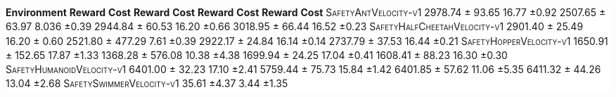 <tr class="odd">
<td style="text-align: left;"><strong>Environment</strong></td>
<td style="text-align: center;"><strong>Reward</strong></td>
<td style="text-align: center;"><strong>Cost</strong></td>
<td style="text-align: center;"><strong>Reward</strong></td>
<td style="text-align: center;"><strong>Cost</strong></td>
<td style="text-align: center;"><strong>Reward</strong></td>
<td style="text-align: center;"><strong>Cost</strong></td>
<td style="text-align: center;"><strong>Reward</strong></td>
<td style="text-align: center;"><strong>Cost</strong></td>
</tr>
<tr class="even">
<td style="text-align: left;"><span
class="smallcaps">SafetyAntVelocity-v1</span></td>
<td style="text-align: center;">2978.74 <span class="math inline">±</span> 93.65</td>
<td style="text-align: center;">16.77 <span class="math inline">±</span>0.92</td>
<td style="text-align: center;">2507.65 <span class="math inline">±</span> 63.97</td>
<td style="text-align: center;">8.036 <span class="math inline">±</span>0.39</td>
<td style="text-align: center;">2944.84 <span class="math inline">±</span> 60.53</td>
<td style="text-align: center;">16.20 <span class="math inline">±</span>0.66</td>
<td style="text-align: center;">3018.95 <span class="math inline">±</span> 66.44</td>
<td style="text-align: center;">16.52 <span class="math inline">±</span>0.23</td>
</tr>
<tr class="odd">
<td style="text-align: left;"><span
class="smallcaps">SafetyHalfCheetahVelocity-v1</span></td>
<td style="text-align: center;">2901.40 <span class="math inline">±</span> 25.49</td>
<td style="text-align: center;">16.20 <span class="math inline">±</span> 0.60</td>
<td style="text-align: center;">2521.80 <span class="math inline">±</span> 477.29</td>
<td style="text-align: center;">7.61 <span class="math inline">±</span>0.39</td>
<td style="text-align: center;">2922.17 <span class="math inline">±</span> 24.84</td>
<td style="text-align: center;">16.14 <span class="math inline">±</span>0.14</td>
<td style="text-align: center;">2737.79 <span class="math inline">±</span> 37.53</td>
<td style="text-align: center;">16.44 <span class="math inline">±</span>0.21</td>
</tr>
<tr class="even">
<td style="text-align: left;"><span
class="smallcaps">SafetyHopperVelocity-v1</span></td>
<td style="text-align: center;">1650.91 <span class="math inline">±</span> 152.65</td>
<td style="text-align: center;">17.87 <span class="math inline">±</span>1.33</td>
<td style="text-align: center;">1368.28 <span class="math inline">±</span> 576.08</td>
<td style="text-align: center;">10.38 <span class="math inline">±</span>4.38</td>
<td style="text-align: center;">1699.94 <span class="math inline">±</span> 24.25</td>
<td style="text-align: center;">17.04 <span class="math inline">±</span>0.41</td>
<td style="text-align: center;">1608.41 <span class="math inline">±</span> 88.23</td>
<td style="text-align: center;">16.30 <span class="math inline">±</span>0.30</td>
</tr>
<tr class="odd">
<td style="text-align: left;"><span
class="smallcaps">SafetyHumanoidVelocity-v1</span></td>
<td style="text-align: center;">6401.00 <span class="math inline">±</span> 32.23</td>
<td style="text-align: center;">17.10 <span class="math inline">±</span>2.41</td>
<td style="text-align: center;">5759.44 <span class="math inline">±</span> 75.73</td>
<td style="text-align: center;">15.84 <span class="math inline">±</span>1.42</td>
<td style="text-align: center;">6401.85 <span class="math inline">±</span> 57.62</td>
<td style="text-align: center;">11.06 <span class="math inline">±</span>5.35</td>
<td style="text-align: center;">6411.32 <span class="math inline">±</span> 44.26</td>
<td style="text-align: center;">13.04 <span class="math inline">±</span>2.68</td>
</tr>
<tr class="even">
<td style="text-align: left;"><span
class="smallcaps">SafetySwimmerVelocity-v1</span></td>
<td style="text-align: center;">35.61 <span class="math inline">±</span>4.37</td>
<td style="text-align: center;">3.44 <span class="math inline">±</span>1.35</td>
